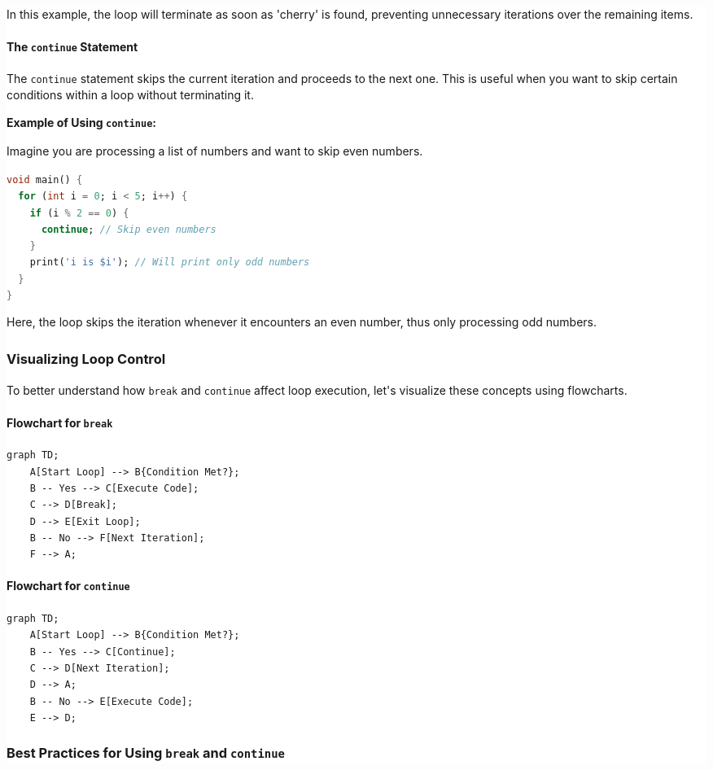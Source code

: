 In this example, the loop will terminate as soon as 'cherry' is found, preventing unnecessary iterations over the remaining items.

#### The `continue` Statement

The `continue` statement skips the current iteration and proceeds to the next one. This is useful when you want to skip certain conditions within a loop without terminating it.

**Example of Using `continue`:**

Imagine you are processing a list of numbers and want to skip even numbers.

```dart
void main() {
  for (int i = 0; i < 5; i++) {
    if (i % 2 == 0) {
      continue; // Skip even numbers
    }
    print('i is $i'); // Will print only odd numbers
  }
}
```

Here, the loop skips the iteration whenever it encounters an even number, thus only processing odd numbers.

### Visualizing Loop Control

To better understand how `break` and `continue` affect loop execution, let's visualize these concepts using flowcharts.

#### Flowchart for `break`

```mermaid
graph TD;
    A[Start Loop] --> B{Condition Met?};
    B -- Yes --> C[Execute Code];
    C --> D[Break];
    D --> E[Exit Loop];
    B -- No --> F[Next Iteration];
    F --> A;
```

#### Flowchart for `continue`

```mermaid
graph TD;
    A[Start Loop] --> B{Condition Met?};
    B -- Yes --> C[Continue];
    C --> D[Next Iteration];
    D --> A;
    B -- No --> E[Execute Code];
    E --> D;
```

### Best Practices for Using `break` and `continue`
